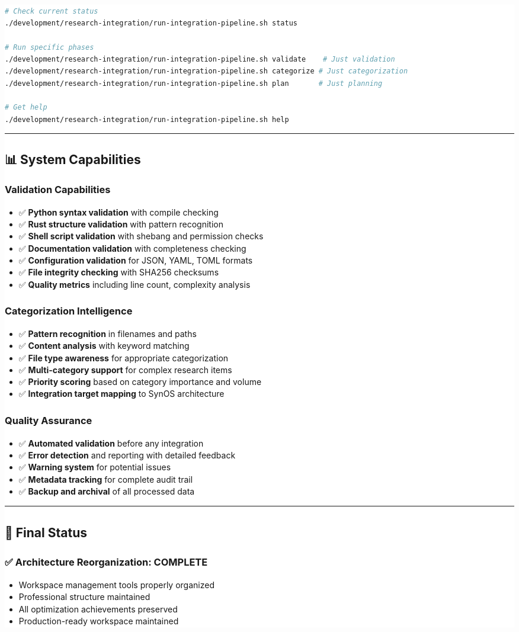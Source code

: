 ```bash
# Check current status
./development/research-integration/run-integration-pipeline.sh status

# Run specific phases
./development/research-integration/run-integration-pipeline.sh validate    # Just validation
./development/research-integration/run-integration-pipeline.sh categorize # Just categorization
./development/research-integration/run-integration-pipeline.sh plan       # Just planning

# Get help
./development/research-integration/run-integration-pipeline.sh help
```

---

## 📊 **System Capabilities**

### **Validation Capabilities**

- ✅ **Python syntax validation** with compile checking
- ✅ **Rust structure validation** with pattern recognition
- ✅ **Shell script validation** with shebang and permission checks
- ✅ **Documentation validation** with completeness checking
- ✅ **Configuration validation** for JSON, YAML, TOML formats
- ✅ **File integrity checking** with SHA256 checksums
- ✅ **Quality metrics** including line count, complexity analysis

### **Categorization Intelligence**

- ✅ **Pattern recognition** in filenames and paths
- ✅ **Content analysis** with keyword matching
- ✅ **File type awareness** for appropriate categorization
- ✅ **Multi-category support** for complex research items
- ✅ **Priority scoring** based on category importance and volume
- ✅ **Integration target mapping** to SynOS architecture

### **Quality Assurance**

- ✅ **Automated validation** before any integration
- ✅ **Error detection** and reporting with detailed feedback
- ✅ **Warning system** for potential issues
- ✅ **Metadata tracking** for complete audit trail
- ✅ **Backup and archival** of all processed data

---

## 🎉 **Final Status**

### **✅ Architecture Reorganization: COMPLETE**

- Workspace management tools properly organized
- Professional structure maintained
- All optimization achievements preserved
- Production-ready workspace maintained
